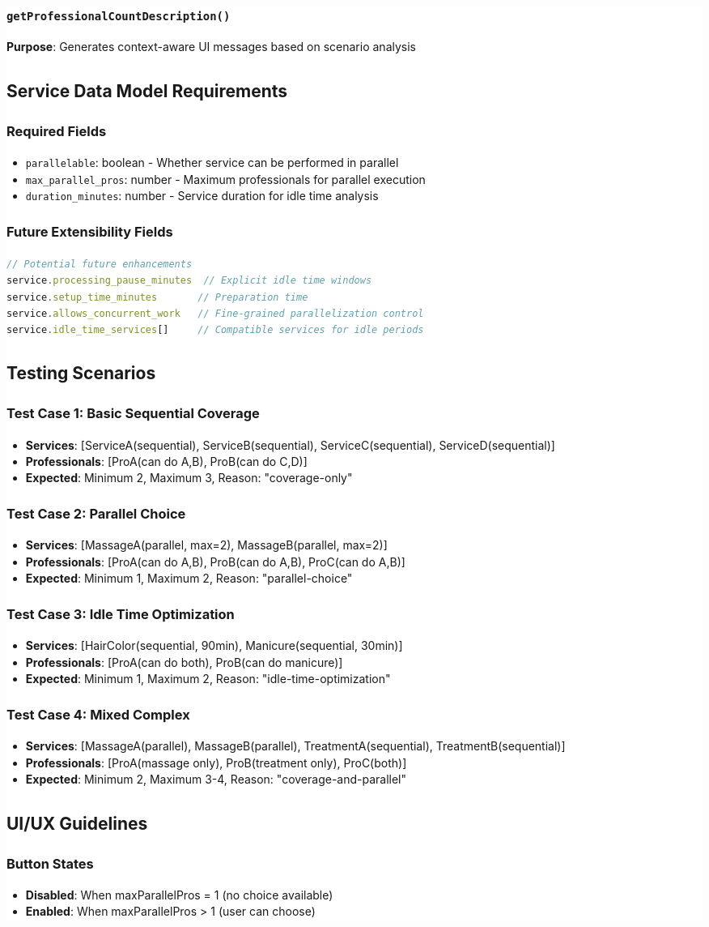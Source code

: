 ### `getProfessionalCountDescription()`
**Purpose**: Generates context-aware UI messages based on scenario analysis

## Service Data Model Requirements

### Required Fields
- `parallelable`: boolean - Whether service can be performed in parallel
- `max_parallel_pros`: number - Maximum professionals for parallel execution
- `duration_minutes`: number - Service duration for idle time analysis

### Future Extensibility Fields
```javascript
// Potential future enhancements
service.processing_pause_minutes  // Explicit idle time windows
service.setup_time_minutes       // Preparation time
service.allows_concurrent_work   // Fine-grained parallelization control
service.idle_time_services[]     // Compatible services for idle periods
```

## Testing Scenarios

### Test Case 1: Basic Sequential Coverage
- **Services**: [ServiceA(sequential), ServiceB(sequential), ServiceC(sequential), ServiceD(sequential)]
- **Professionals**: [ProA(can do A,B), ProB(can do C,D)]
- **Expected**: Minimum 2, Maximum 3, Reason: "coverage-only"

### Test Case 2: Parallel Choice
- **Services**: [MassageA(parallel, max=2), MassageB(parallel, max=2)]
- **Professionals**: [ProA(can do A,B), ProB(can do A,B), ProC(can do A,B)]
- **Expected**: Minimum 1, Maximum 2, Reason: "parallel-choice"

### Test Case 3: Idle Time Optimization
- **Services**: [HairColor(sequential, 90min), Manicure(sequential, 30min)]
- **Professionals**: [ProA(can do both), ProB(can do manicure)]
- **Expected**: Minimum 1, Maximum 2, Reason: "idle-time-optimization"

### Test Case 4: Mixed Complex
- **Services**: [MassageA(parallel), MassageB(parallel), TreatmentA(sequential), TreatmentB(sequential)]
- **Professionals**: [ProA(massage only), ProB(treatment only), ProC(both)]
- **Expected**: Minimum 2, Maximum 3-4, Reason: "coverage-and-parallel"

## UI/UX Guidelines

### Button States
- **Disabled**: When maxParallelPros = 1 (no choice available)
- **Enabled**: When maxParallelPros > 1 (user can choose)
